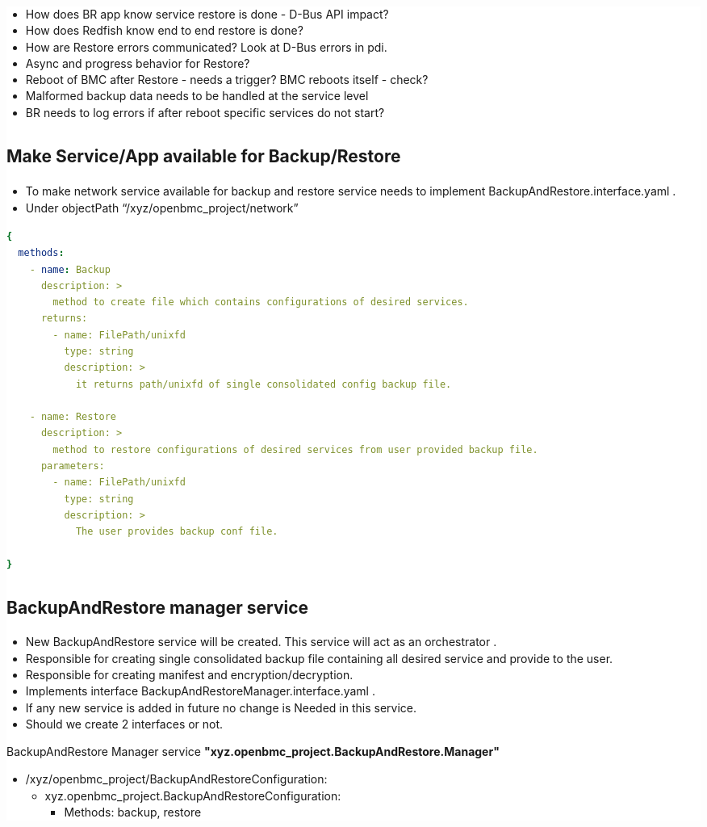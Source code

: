 - How does BR app know service restore is done - D-Bus API impact?
- How does Redfish know end to end restore is done?
- How are Restore errors communicated? Look at D-Bus errors in pdi.
- Async and progress behavior for Restore?
- Reboot of BMC after Restore - needs a trigger? BMC reboots itself - check?
- Malformed backup data needs to be handled at the service level
- BR needs to log errors if after reboot specific services do not start?

## Make Service/App available for Backup/Restore

- To make network service available for backup and restore service needs to implement 
BackupAndRestore.interface.yaml .
- Under objectPath “/xyz/openbmc_project/network”

```yaml
{
  methods:
    - name: Backup
      description: >
        method to create file which contains configurations of desired services.
      returns:
        - name: FilePath/unixfd
          type: string
          description: >
            it returns path/unixfd of single consolidated config backup file.

    - name: Restore
      description: >
        method to restore configurations of desired services from user provided backup file.
      parameters:
        - name: FilePath/unixfd
          type: string
          description: >
            The user provides backup conf file.

}
```


## BackupAndRestore manager service

- New BackupAndRestore service will be created. This service will act as an orchestrator .
- Responsible for creating single consolidated backup file containing all desired service and provide to the user.
- Responsible for creating manifest and encryption/decryption.
- Implements interface BackupAndRestoreManager.interface.yaml .
- If any new service is added in future no change is 
Needed in this service.
- Should we create 2 interfaces or not.

BackupAndRestore Manager service **"xyz.openbmc_project.BackupAndRestore.Manager"**
- /xyz/openbmc_project/BackupAndRestoreConfiguration:
    - xyz.openbmc_project.BackupAndRestoreConfiguration:
        - Methods: backup, restore
